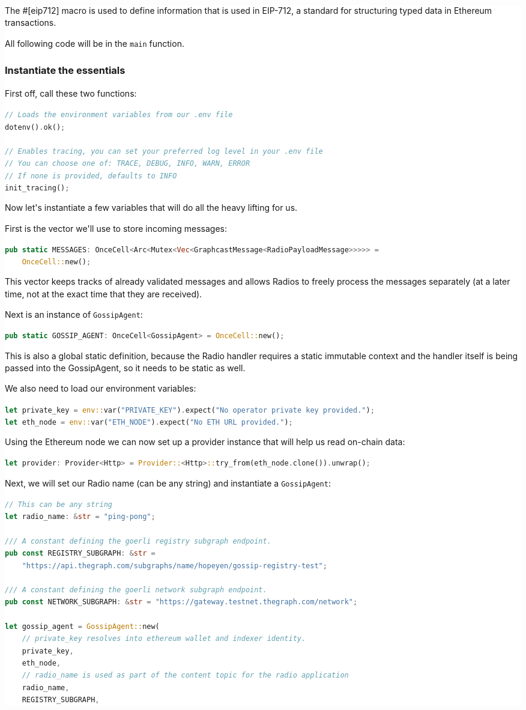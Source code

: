 The #[eip712] macro is used to define information that is used in EIP-712, a standard for structuring typed data in Ethereum transactions.

All following code will be in the `main` function.

### Instantiate the essentials

First off, call these two functions:

```Rust
// Loads the environment variables from our .env file
dotenv().ok();

// Enables tracing, you can set your preferred log level in your .env file
// You can choose one of: TRACE, DEBUG, INFO, WARN, ERROR
// If none is provided, defaults to INFO
init_tracing();
```

Now let's instantiate a few variables that will do all the heavy lifting for us.

First is the vector we'll use to store incoming messages:

```Rust
pub static MESSAGES: OnceCell<Arc<Mutex<Vec<GraphcastMessage<RadioPayloadMessage>>>>> =
    OnceCell::new();
```

This vector keeps tracks of already validated messages and allows Radios to freely process the messages separately (at a later time, not at the exact time that they are received).

Next is an instance of `GossipAgent`:

```Rust
pub static GOSSIP_AGENT: OnceCell<GossipAgent> = OnceCell::new();
```

This is also a global static definition, because the Radio handler requires a static immutable context and the handler itself is being passed into the GossipAgent, so it needs to be static as well.

We also need to load our environment variables:

```Rust
let private_key = env::var("PRIVATE_KEY").expect("No operator private key provided.");
let eth_node = env::var("ETH_NODE").expect("No ETH URL provided.");
```

Using the Ethereum node we can now set up a provider instance that will help us read on-chain data:

```Rust
let provider: Provider<Http> = Provider::<Http>::try_from(eth_node.clone()).unwrap();
```

Next, we will set our Radio name (can be any string) and instantiate a `GossipAgent`:

```Rust
// This can be any string
let radio_name: &str = "ping-pong";

/// A constant defining the goerli registry subgraph endpoint.
pub const REGISTRY_SUBGRAPH: &str =
    "https://api.thegraph.com/subgraphs/name/hopeyen/gossip-registry-test";

/// A constant defining the goerli network subgraph endpoint.
pub const NETWORK_SUBGRAPH: &str = "https://gateway.testnet.thegraph.com/network";

let gossip_agent = GossipAgent::new(
    // private_key resolves into ethereum wallet and indexer identity.
    private_key,
    eth_node,
    // radio_name is used as part of the content topic for the radio application
    radio_name,
    REGISTRY_SUBGRAPH,
```